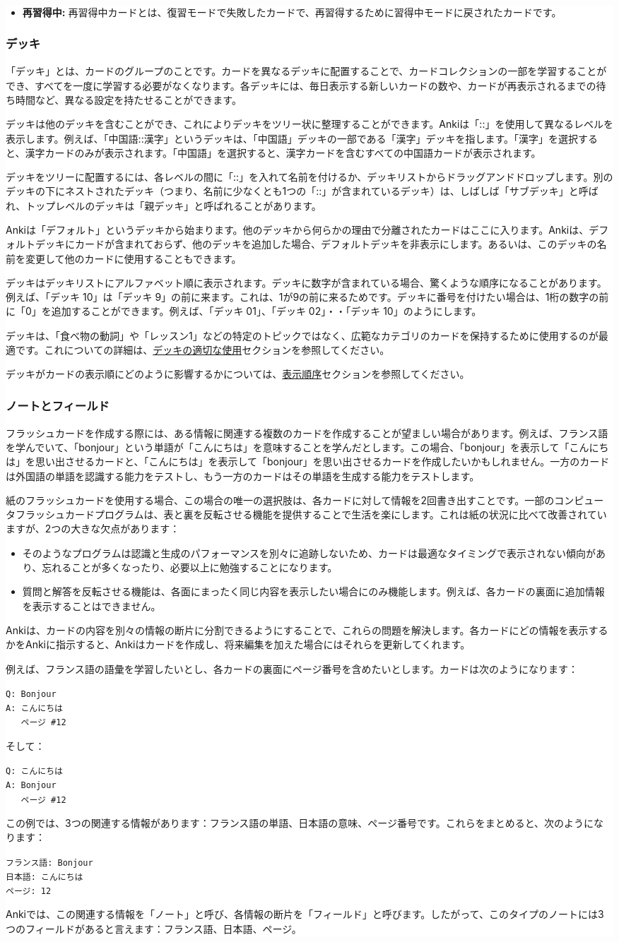 - **再習得中:** 再習得中カードとは、復習モードで失敗したカードで、再習得するために習得中モードに戻されたカードです。


### デッキ

「デッキ」とは、カードのグループのことです。カードを異なるデッキに配置することで、カードコレクションの一部を学習することができ、すべてを一度に学習する必要がなくなります。各デッキには、毎日表示する新しいカードの数や、カードが再表示されるまでの待ち時間など、異なる設定を持たせることができます。

デッキは他のデッキを含むことができ、これによりデッキをツリー状に整理することができます。Ankiは「::」を使用して異なるレベルを表示します。例えば、「中国語::漢字」というデッキは、「中国語」デッキの一部である「漢字」デッキを指します。「漢字」を選択すると、漢字カードのみが表示されます。「中国語」を選択すると、漢字カードを含むすべての中国語カードが表示されます。

デッキをツリーに配置するには、各レベルの間に「::」を入れて名前を付けるか、デッキリストからドラッグアンドドロップします。別のデッキの下にネストされたデッキ（つまり、名前に少なくとも1つの「::」が含まれているデッキ）は、しばしば「サブデッキ」と呼ばれ、トップレベルのデッキは「親デッキ」と呼ばれることがあります。

Ankiは「デフォルト」というデッキから始まります。他のデッキから何らかの理由で分離されたカードはここに入ります。Ankiは、デフォルトデッキにカードが含まれておらず、他のデッキを追加した場合、デフォルトデッキを非表示にします。あるいは、このデッキの名前を変更して他のカードに使用することもできます。

デッキはデッキリストにアルファベット順に表示されます。デッキに数字が含まれている場合、驚くような順序になることがあります。例えば、「デッキ 10」は「デッキ 9」の前に来ます。これは、1が9の前に来るためです。デッキに番号を付けたい場合は、1桁の数字の前に「0」を追加することができます。例えば、「デッキ 01」、「デッキ 02」・・「デッキ 10」のようにします。

デッキは、「食べ物の動詞」や「レッスン1」などの特定のトピックではなく、広範なカテゴリのカードを保持するために使用するのが最適です。これについての詳細は、[デッキの適切な使用](editing.md#デッキの適切な使用)セクションを参照してください。

デッキがカードの表示順にどのように影響するかについては、[表示順序](studying.md#表示順序)セクションを参照してください。

### ノートとフィールド

フラッシュカードを作成する際には、ある情報に関連する複数のカードを作成することが望ましい場合があります。例えば、フランス語を学んでいて、「bonjour」という単語が「こんにちは」を意味することを学んだとします。この場合、「bonjour」を表示して「こんにちは」を思い出させるカードと、「こんにちは」を表示して「bonjour」を思い出させるカードを作成したいかもしれません。一方のカードは外国語の単語を認識する能力をテストし、もう一方のカードはその単語を生成する能力をテストします。

紙のフラッシュカードを使用する場合、この場合の唯一の選択肢は、各カードに対して情報を2回書き出すことです。一部のコンピュータフラッシュカードプログラムは、表と裏を反転させる機能を提供することで生活を楽にします。これは紙の状況に比べて改善されていますが、2つの大きな欠点があります：

- そのようなプログラムは認識と生成のパフォーマンスを別々に追跡しないため、カードは最適なタイミングで表示されない傾向があり、忘れることが多くなったり、必要以上に勉強することになります。

- 質問と解答を反転させる機能は、各面にまったく同じ内容を表示したい場合にのみ機能します。例えば、各カードの裏面に追加情報を表示することはできません。

Ankiは、カードの内容を別々の情報の断片に分割できるようにすることで、これらの問題を解決します。各カードにどの情報を表示するかをAnkiに指示すると、Ankiはカードを作成し、将来編集を加えた場合にはそれらを更新してくれます。

例えば、フランス語の語彙を学習したいとし、各カードの裏面にページ番号を含めたいとします。カードは次のようになります：

    Q: Bonjour
    A: こんにちは
       ページ #12

そして：

    Q: こんにちは
    A: Bonjour
       ページ #12

この例では、3つの関連する情報があります：フランス語の単語、日本語の意味、ページ番号です。これらをまとめると、次のようになります：

    フランス語: Bonjour
    日本語: こんにちは
    ページ: 12

Ankiでは、この関連する情報を「ノート」と呼び、各情報の断片を「フィールド」と呼びます。したがって、このタイプのノートには3つのフィールドがあると言えます：フランス語、日本語、ページ。

